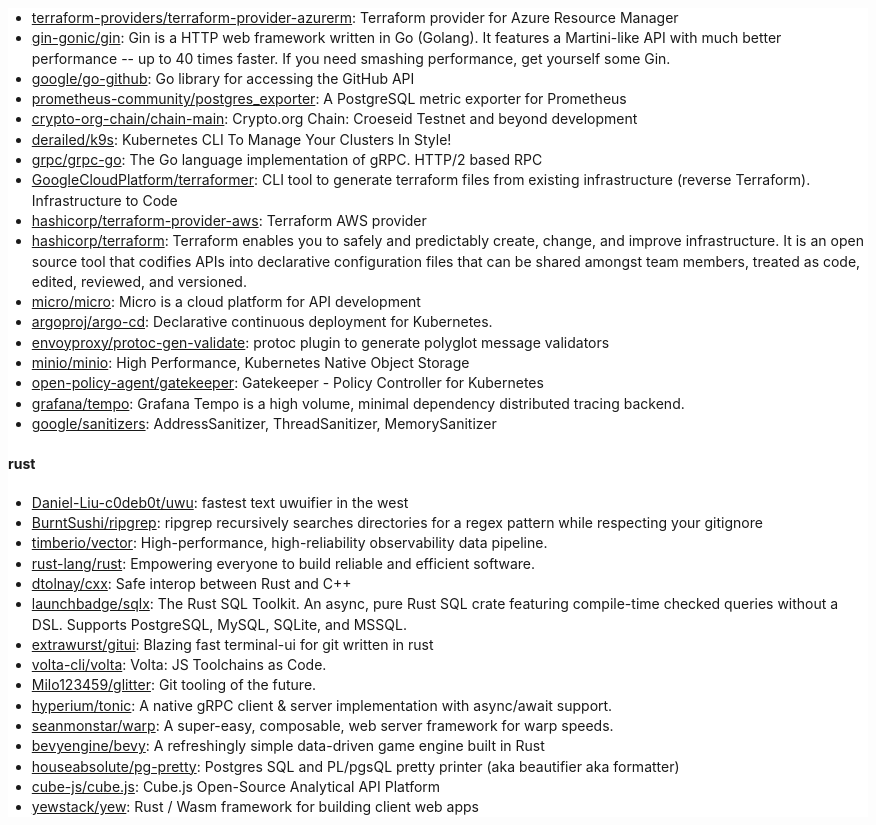 * [terraform-providers/terraform-provider-azurerm](https://github.com/terraform-providers/terraform-provider-azurerm): Terraform provider for Azure Resource Manager
* [gin-gonic/gin](https://github.com/gin-gonic/gin): Gin is a HTTP web framework written in Go (Golang). It features a Martini-like API with much better performance -- up to 40 times faster. If you need smashing performance, get yourself some Gin.
* [google/go-github](https://github.com/google/go-github): Go library for accessing the GitHub API
* [prometheus-community/postgres_exporter](https://github.com/prometheus-community/postgres_exporter): A PostgreSQL metric exporter for Prometheus
* [crypto-org-chain/chain-main](https://github.com/crypto-org-chain/chain-main): Crypto.org Chain: Croeseid Testnet and beyond development
* [derailed/k9s](https://github.com/derailed/k9s):  Kubernetes CLI To Manage Your Clusters In Style!
* [grpc/grpc-go](https://github.com/grpc/grpc-go): The Go language implementation of gRPC. HTTP/2 based RPC
* [GoogleCloudPlatform/terraformer](https://github.com/GoogleCloudPlatform/terraformer): CLI tool to generate terraform files from existing infrastructure (reverse Terraform). Infrastructure to Code
* [hashicorp/terraform-provider-aws](https://github.com/hashicorp/terraform-provider-aws): Terraform AWS provider
* [hashicorp/terraform](https://github.com/hashicorp/terraform): Terraform enables you to safely and predictably create, change, and improve infrastructure. It is an open source tool that codifies APIs into declarative configuration files that can be shared amongst team members, treated as code, edited, reviewed, and versioned.
* [micro/micro](https://github.com/micro/micro): Micro is a cloud platform for API development
* [argoproj/argo-cd](https://github.com/argoproj/argo-cd): Declarative continuous deployment for Kubernetes.
* [envoyproxy/protoc-gen-validate](https://github.com/envoyproxy/protoc-gen-validate): protoc plugin to generate polyglot message validators
* [minio/minio](https://github.com/minio/minio): High Performance, Kubernetes Native Object Storage
* [open-policy-agent/gatekeeper](https://github.com/open-policy-agent/gatekeeper): Gatekeeper - Policy Controller for Kubernetes
* [grafana/tempo](https://github.com/grafana/tempo): Grafana Tempo is a high volume, minimal dependency distributed tracing backend.
* [google/sanitizers](https://github.com/google/sanitizers): AddressSanitizer, ThreadSanitizer, MemorySanitizer

#### rust
* [Daniel-Liu-c0deb0t/uwu](https://github.com/Daniel-Liu-c0deb0t/uwu): fastest text uwuifier in the west
* [BurntSushi/ripgrep](https://github.com/BurntSushi/ripgrep): ripgrep recursively searches directories for a regex pattern while respecting your gitignore
* [timberio/vector](https://github.com/timberio/vector): High-performance, high-reliability observability data pipeline.
* [rust-lang/rust](https://github.com/rust-lang/rust): Empowering everyone to build reliable and efficient software.
* [dtolnay/cxx](https://github.com/dtolnay/cxx): Safe interop between Rust and C++
* [launchbadge/sqlx](https://github.com/launchbadge/sqlx):  The Rust SQL Toolkit. An async, pure Rust SQL crate featuring compile-time checked queries without a DSL. Supports PostgreSQL, MySQL, SQLite, and MSSQL.
* [extrawurst/gitui](https://github.com/extrawurst/gitui): Blazing  fast terminal-ui for git written in rust 
* [volta-cli/volta](https://github.com/volta-cli/volta): Volta: JS Toolchains as Code. 
* [Milo123459/glitter](https://github.com/Milo123459/glitter):  Git tooling of the future.
* [hyperium/tonic](https://github.com/hyperium/tonic): A native gRPC client & server implementation with async/await support.
* [seanmonstar/warp](https://github.com/seanmonstar/warp): A super-easy, composable, web server framework for warp speeds.
* [bevyengine/bevy](https://github.com/bevyengine/bevy): A refreshingly simple data-driven game engine built in Rust
* [houseabsolute/pg-pretty](https://github.com/houseabsolute/pg-pretty): Postgres SQL and PL/pgsQL pretty printer (aka beautifier aka formatter)
* [cube-js/cube.js](https://github.com/cube-js/cube.js):  Cube.js  Open-Source Analytical API Platform
* [yewstack/yew](https://github.com/yewstack/yew): Rust / Wasm framework for building client web apps